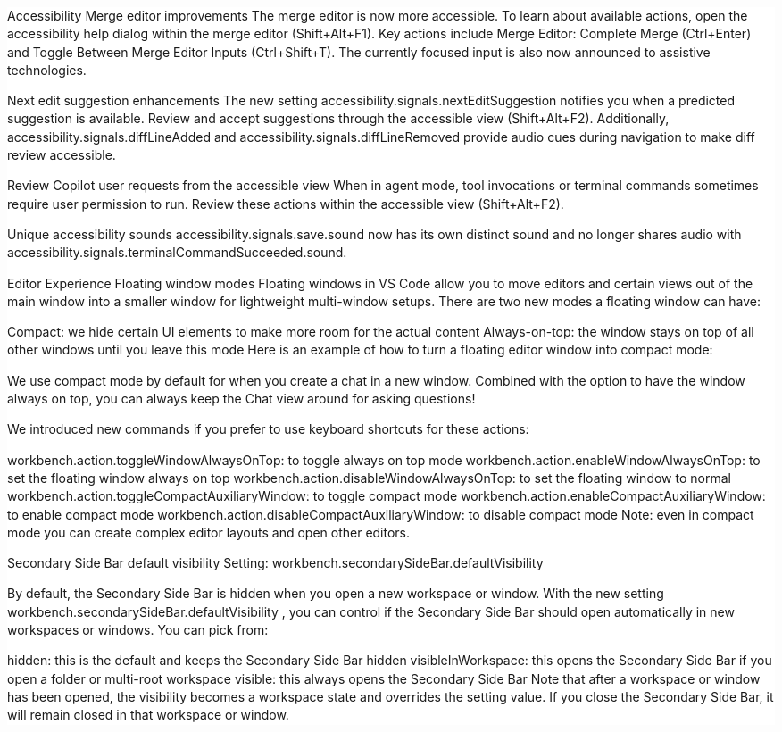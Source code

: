Accessibility
Merge editor improvements
The merge editor is now more accessible. To learn about available actions, open the accessibility help dialog within the merge editor (Shift+Alt+F1). Key actions include Merge Editor: Complete Merge (Ctrl+Enter) and Toggle Between Merge Editor Inputs (Ctrl+Shift+T). The currently focused input is also now announced to assistive technologies.

Next edit suggestion enhancements
The new setting   accessibility.signals.nextEditSuggestion notifies you when a predicted suggestion is available. Review and accept suggestions through the accessible view (Shift+Alt+F2). Additionally, accessibility.signals.diffLineAdded and accessibility.signals.diffLineRemoved provide audio cues during navigation to make diff review accessible.

Review Copilot user requests from the accessible view
When in agent mode, tool invocations or terminal commands sometimes require user permission to run. Review these actions within the accessible view (Shift+Alt+F2).

Unique accessibility sounds
accessibility.signals.save.sound now has its own distinct sound and no longer shares audio with accessibility.signals.terminalCommandSucceeded.sound.

Editor Experience
Floating window modes
Floating windows in VS Code allow you to move editors and certain views out of the main window into a smaller window for lightweight multi-window setups. There are two new modes a floating window can have:

Compact: we hide certain UI elements to make more room for the actual content
Always-on-top: the window stays on top of all other windows until you leave this mode
Here is an example of how to turn a floating editor window into compact mode:


We use compact mode by default for when you create a chat in a new window. Combined with the option to have the window always on top, you can always keep the Chat view around for asking questions!


We introduced new commands if you prefer to use keyboard shortcuts for these actions:

workbench.action.toggleWindowAlwaysOnTop: to toggle always on top mode
workbench.action.enableWindowAlwaysOnTop: to set the floating window always on top
workbench.action.disableWindowAlwaysOnTop: to set the floating window to normal
workbench.action.toggleCompactAuxiliaryWindow: to toggle compact mode
workbench.action.enableCompactAuxiliaryWindow: to enable compact mode
workbench.action.disableCompactAuxiliaryWindow: to disable compact mode
Note: even in compact mode you can create complex editor layouts and open other editors.

Secondary Side Bar default visibility
Setting:   workbench.secondarySideBar.defaultVisibility

By default, the Secondary Side Bar is hidden when you open a new workspace or window. With the new setting   workbench.secondarySideBar.defaultVisibility , you can control if the Secondary Side Bar should open automatically in new workspaces or windows. You can pick from:

hidden: this is the default and keeps the Secondary Side Bar hidden
visibleInWorkspace: this opens the Secondary Side Bar if you open a folder or multi-root workspace
visible: this always opens the Secondary Side Bar
Note that after a workspace or window has been opened, the visibility becomes a workspace state and overrides the setting value. If you close the Secondary Side Bar, it will remain closed in that workspace or window.
